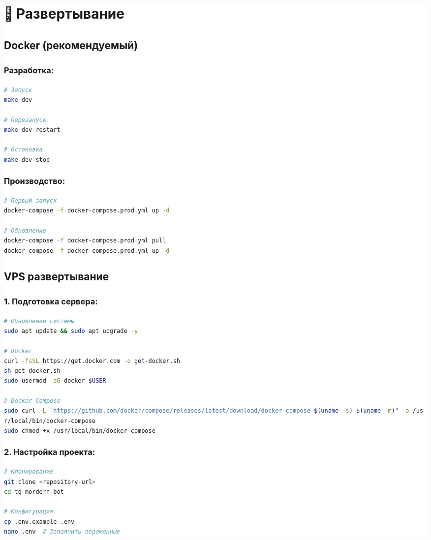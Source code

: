 # 🐳 Развертывание

## Docker (рекомендуемый)

### Разработка:
```bash
# Запуск
make dev

# Перезапуск
make dev-restart

# Остановка
make dev-stop
```

### Производство:
```bash
# Первый запуск
docker-compose -f docker-compose.prod.yml up -d

# Обновление
docker-compose -f docker-compose.prod.yml pull
docker-compose -f docker-compose.prod.yml up -d
```

## VPS развертывание

### 1. Подготовка сервера:
```bash
# Обновление системы
sudo apt update && sudo apt upgrade -y

# Docker
curl -fsSL https://get.docker.com -o get-docker.sh
sh get-docker.sh
sudo usermod -aG docker $USER

# Docker Compose
sudo curl -L "https://github.com/docker/compose/releases/latest/download/docker-compose-$(uname -s)-$(uname -m)" -o /usr/local/bin/docker-compose
sudo chmod +x /usr/local/bin/docker-compose
```

### 2. Настройка проекта:
```bash
# Клонирование
git clone <repository-url>
cd tg-mordern-bot

# Конфигурация
cp .env.example .env
nano .env  # Заполнить переменные
```
